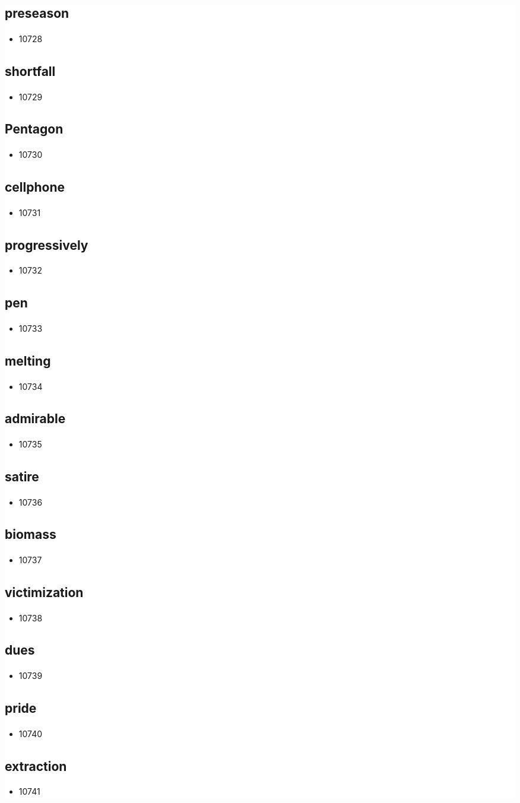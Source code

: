 ## preseason
* 10728

## shortfall
* 10729

## Pentagon
* 10730

## cellphone
* 10731

## progressively
* 10732

## pen
* 10733

## melting
* 10734

## admirable
* 10735

## satire
* 10736

## biomass
* 10737

## victimization
* 10738

## dues
* 10739

## pride
* 10740

## extraction
* 10741
